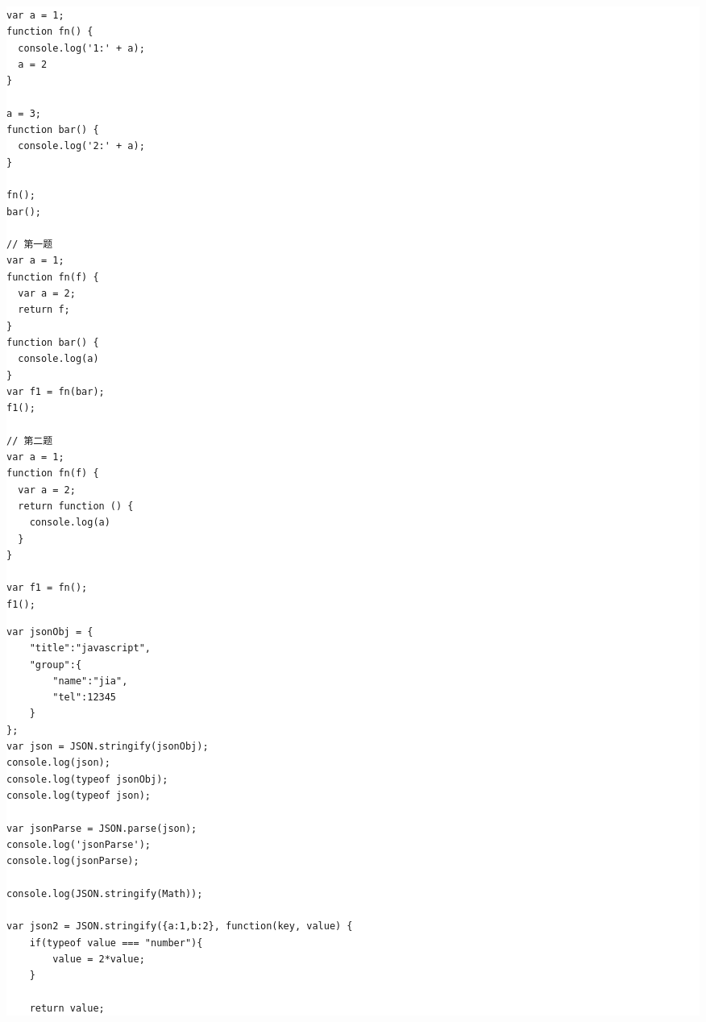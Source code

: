 ```
var a = 1;
function fn() {
  console.log('1:' + a);
  a = 2
}

a = 3;
function bar() {
  console.log('2:' + a);
}

fn();
bar();

// 第一题
var a = 1;
function fn(f) {
  var a = 2;
  return f;
}
function bar() {
  console.log(a)
}
var f1 = fn(bar);
f1();

// 第二题
var a = 1;
function fn(f) {
  var a = 2;
  return function () {
    console.log(a)
  }
}

var f1 = fn();
f1();
```

```
var jsonObj = {
    "title":"javascript",
    "group":{
        "name":"jia",
        "tel":12345
    }
};
var json = JSON.stringify(jsonObj);
console.log(json);
console.log(typeof jsonObj);
console.log(typeof json);

var jsonParse = JSON.parse(json);
console.log('jsonParse');
console.log(jsonParse);

console.log(JSON.stringify(Math));

var json2 = JSON.stringify({a:1,b:2}, function(key, value) {
    if(typeof value === "number"){
        value = 2*value;
    }

    return value;
```